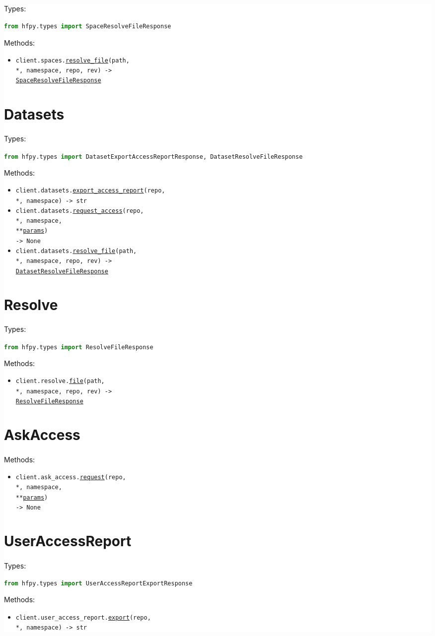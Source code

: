 Types:

```python
from hfpy.types import SpaceResolveFileResponse
```

Methods:

- <code title="get /spaces/{namespace}/{repo}/resolve/{rev}/{path}">client.spaces.<a href="./src/hfpy/resources/spaces.py">resolve_file</a>(path, \*, namespace, repo, rev) -> <a href="./src/hfpy/types/space_resolve_file_response.py">SpaceResolveFileResponse</a></code>

# Datasets

Types:

```python
from hfpy.types import DatasetExportAccessReportResponse, DatasetResolveFileResponse
```

Methods:

- <code title="get /datasets/{namespace}/{repo}/user-access-report">client.datasets.<a href="./src/hfpy/resources/datasets.py">export_access_report</a>(repo, \*, namespace) -> str</code>
- <code title="post /datasets/{namespace}/{repo}/ask-access">client.datasets.<a href="./src/hfpy/resources/datasets.py">request_access</a>(repo, \*, namespace, \*\*<a href="src/hfpy/types/dataset_request_access_params.py">params</a>) -> None</code>
- <code title="get /datasets/{namespace}/{repo}/resolve/{rev}/{path}">client.datasets.<a href="./src/hfpy/resources/datasets.py">resolve_file</a>(path, \*, namespace, repo, rev) -> <a href="./src/hfpy/types/dataset_resolve_file_response.py">DatasetResolveFileResponse</a></code>

# Resolve

Types:

```python
from hfpy.types import ResolveFileResponse
```

Methods:

- <code title="get /{namespace}/{repo}/resolve/{rev}/{path}">client.resolve.<a href="./src/hfpy/resources/resolve.py">file</a>(path, \*, namespace, repo, rev) -> <a href="./src/hfpy/types/resolve_file_response.py">ResolveFileResponse</a></code>

# AskAccess

Methods:

- <code title="post /{namespace}/{repo}/ask-access">client.ask_access.<a href="./src/hfpy/resources/ask_access.py">request</a>(repo, \*, namespace, \*\*<a href="src/hfpy/types/ask_access_request_params.py">params</a>) -> None</code>

# UserAccessReport

Types:

```python
from hfpy.types import UserAccessReportExportResponse
```

Methods:

- <code title="get /{namespace}/{repo}/user-access-report">client.user_access_report.<a href="./src/hfpy/resources/user_access_report.py">export</a>(repo, \*, namespace) -> str</code>
